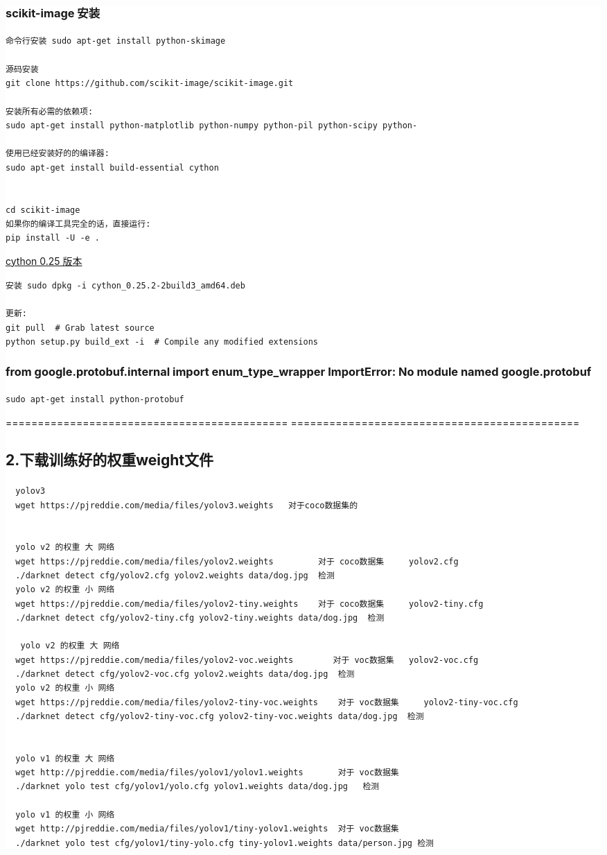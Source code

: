 ### scikit-image 安装
    命令行安装 sudo apt-get install python-skimage
    
    源码安装
    git clone https://github.com/scikit-image/scikit-image.git

    安装所有必需的依赖项:
    sudo apt-get install python-matplotlib python-numpy python-pil python-scipy python-

    使用已经安装好的的编译器:
    sudo apt-get install build-essential cython


    cd scikit-image
    如果你的编译工具完全的话，直接运行:
    pip install -U -e .
    
[cython 0.25 版本](https://packages.ubuntu.com/artful/cython)
    
    安装 sudo dpkg -i cython_0.25.2-2build3_amd64.deb 
    
    更新:
    git pull  # Grab latest source
    python setup.py build_ext -i  # Compile any modified extensions

###  from google.protobuf.internal import enum_type_wrapper ImportError: No module named google.protobuf
    sudo apt-get install python-protobuf

============================================
    =============================================
  ## 2.下载训练好的权重weight文件
      yolov3
      wget https://pjreddie.com/media/files/yolov3.weights   对于coco数据集的


      yolo v2 的权重 大 网络
      wget https://pjreddie.com/media/files/yolov2.weights         对于 coco数据集     yolov2.cfg
      ./darknet detect cfg/yolov2.cfg yolov2.weights data/dog.jpg  检测
      yolo v2 的权重 小 网络
      wget https://pjreddie.com/media/files/yolov2-tiny.weights    对于 coco数据集     yolov2-tiny.cfg
      ./darknet detect cfg/yolov2-tiny.cfg yolov2-tiny.weights data/dog.jpg  检测

       yolo v2 的权重 大 网络
      wget https://pjreddie.com/media/files/yolov2-voc.weights        对于 voc数据集   yolov2-voc.cfg
      ./darknet detect cfg/yolov2-voc.cfg yolov2.weights data/dog.jpg  检测
      yolo v2 的权重 小 网络
      wget https://pjreddie.com/media/files/yolov2-tiny-voc.weights    对于 voc数据集     yolov2-tiny-voc.cfg
      ./darknet detect cfg/yolov2-tiny-voc.cfg yolov2-tiny-voc.weights data/dog.jpg  检测


      yolo v1 的权重 大 网络
      wget http://pjreddie.com/media/files/yolov1/yolov1.weights       对于 voc数据集
      ./darknet yolo test cfg/yolov1/yolo.cfg yolov1.weights data/dog.jpg   检测

      yolo v1 的权重 小 网络
      wget http://pjreddie.com/media/files/yolov1/tiny-yolov1.weights  对于 voc数据集
      ./darknet yolo test cfg/yolov1/tiny-yolo.cfg tiny-yolov1.weights data/person.jpg 检测
